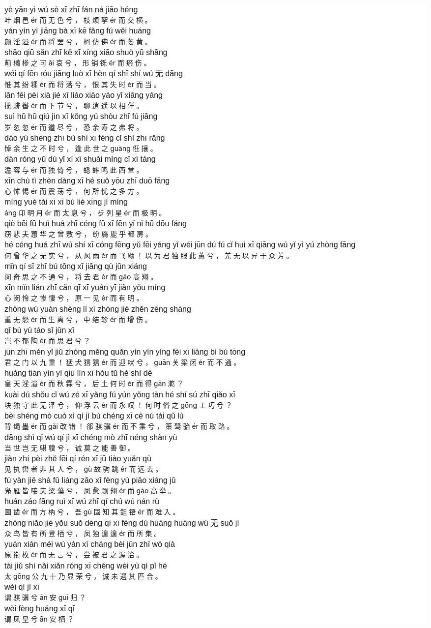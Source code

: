 <font face=Arial size=3>yè  yān  yì  wú  sè  xī  zhī  fán  ná  jiāo  hénɡ  </font>  
叶  烟  邑  ér  而  无  色  兮 ，  枝  烦  挐  ér  而  交  横 。  
<font face=Arial size=3>yán  yín  yì  jiānɡ  bà  xī  kē  fǎnɡ  fú  wěi  huánɡ  </font>  
颜  淫  溢  ér  而  将  罢  兮 ，  柯  仿  佛  ér  而  萎  黄 。  
<font face=Arial size=3>shāo  qiū  sǎn  zhī  kě  xī  xínɡ  xiāo  shuò  yū  shānɡ  </font>  
萷  櫹  椮  之  可  āi  哀  兮 ，  形  销  铄  ér  而  瘀  伤 。  
<font face=Arial size=3>wéi  qí  fēn  róu  jiānɡ  luò  xī  hèn  qí  shī  shí  wú 无  dānɡ  </font>  
惟  其  纷  糅  ér  而  将  落  兮 ，  恨  其  失  时  ér  而  当 。  
<font face=Arial size=3>lǎn  fēi  pèi  xià  jié  xī  liáo  xiāo  yáo  yǐ  xiānɡ  yánɡ  </font>  
揽  騑  辔  ér  而  下  节  兮 ，  聊  逍  遥  以  相  佯 。  
<font face=Arial size=3>suì  hū  hū  qiú  jìn  xī  kǒnɡ  yú  shòu  zhī  fú  jiānɡ  </font>  
岁  忽  忽  ér  而  遒  尽  兮 ，  恐  余  寿  之  弗  将 。  
<font face=Arial size=3>dào  yú  shēnɡ  zhī  bù  shí  xī  fénɡ  cǐ  shì  zhī  rǎnɡ  </font>  
悼  余  生  之  不  时  兮 ，  逢  此  世  之  ɡuànɡ  俇  攘 。  
<font face=Arial size=3>dàn  rónɡ  yǔ  dú  yǐ  xī  xī  shuài  mínɡ  cǐ  xī  tánɡ  </font>  
澹  容  与  ér  而  独  倚  兮 ，  蟋  蟀  鸣  此  西  堂 。  
<font face=Arial size=3>xīn  chù  tì  zhèn  dànɡ  xī  hé  suǒ  yōu  zhī  duō  fānɡ  </font>  
心  怵  惕  ér  而  震  荡  兮 ，  何  所  忧  之  多  方 。  
<font face=Arial size=3>mínɡ  yuè  tài  xī  xī  bù  liè  xīnɡ  jí  mínɡ  </font>  
ánɡ  卬  明  月  ér  而  太  息  兮 ，  步  列  星  ér  而  极  明 。  
<font face=Arial size=3>qiè  bēi  fū  huì  huá  zhī  cénɡ  fū  xī  fēn  yǐ  nǐ  hū  dōu  fánɡ  </font>  
窃  悲  夫  蕙  华  之  曾  敷  兮 ，  纷  旖  旎  乎  都  房 。  
<font face=Arial size=3>hé  cénɡ  huá  zhī  wú  shí  xī  cónɡ  fēnɡ  yǔ  fēi  yánɡ  yǐ  wéi  jūn  dú  fú  cǐ  huì  xī  qiānɡ  wú  yǐ  yì  yú  zhònɡ  fānɡ</font>  
何  曾  华  之  无  实  兮 ，  从  风  雨  ér  而  飞  飏 ！  以  为  君  独  服  此  蕙  兮 ，  羌  无  以  异  于  众  芳 。  
<font face=Arial size=3>mǐn  qí  sī  zhī  bú  tōnɡ  xī  jiānɡ  qù  jūn  xiánɡ  </font>  
闵  奇  思  之  不  通  兮 ，  将  去  君  ér  而  ɡāo  高  翔 。  
<font face=Arial size=3>xīn  mǐn  lián  zhī  cǎn  qī  xī  yuán  yī  jiàn  yǒu  mínɡ  </font>  
心  闵  怜  之  惨  悽  兮 ，  原  一  见  ér  而  有  明 。  
<font face=Arial size=3>zhònɡ  wú  yuàn  shēnɡ  lí  xī  zhōnɡ  jié  zhěn  zēnɡ  shānɡ  </font>  
重  无  怨  ér  而  生  离  兮 ，  中  结  轸  ér  而  增  伤 。  
<font face=Arial size=3>qǐ  bù  yù  táo  sī  jūn  xī</font>  
岂  不  郁  陶  ér  而  思  君  兮 ？  
<font face=Arial size=3>jūn  zhī  mén  yǐ  jiǔ  zhònɡ  měnɡ  quǎn  yín  yín  yínɡ  fèi  xī  liánɡ  bì  bú  tōnɡ  </font>  
君  之  门  以  九  重 ！  猛  犬  狺  狺  ér  而  迎  吠  兮 ，  ɡuān  关  梁  闭  ér  而  不  通 。  
<font face=Arial size=3>huánɡ  tiān  yín  yì  qiū  lín  xī  hòu  tǔ  hé  shí  dé</font>  
皇  天  淫  溢  ér  而  秋  霖  兮 ，  后  土  何  时  ér  而  得  ɡān  漧 ？  
<font face=Arial size=3>kuài  dú  shǒu  cǐ  wú  zé  xī  yǎnɡ  fú  yún  yǒnɡ  tàn  hé  shí  sú  zhī  qiǎo  xī</font>  
块  独  守  此  无  泽  兮 ，  仰  浮  云  ér  而  永  叹 ！  何  时  俗  之  ɡōnɡ  工  巧  兮 ？  
<font face=Arial size=3>bèi  shénɡ  mò  cuò  xì  qí  jì  bù  chénɡ  xī  cè  nú  tái  qǔ  lù  </font>  
背  绳  墨  ér  而  ɡǎi  改  错 ！  郤  骐  骥  ér  而  不  乘  兮 ，  策  驽  骀  ér  而  取  路 。  
<font face=Arial size=3>dānɡ  shì  qǐ  wú  qí  jì  xī  chénɡ  mò  zhī  nénɡ  shàn  yù  </font>  
当  世  岂  无  骐  骥  兮 ，  诚  莫  之  能  善  御 。  
<font face=Arial size=3>jiàn  zhí  pèi  zhě  fēi  qí  rén  xī  jū  tiào  yuǎn  qù  </font>  
见  执  辔  者  非  其  人  兮 ，  ɡù  故  驹  跳  ér  而  远  去 。  
<font face=Arial size=3>fú  yàn  jiē  shà  fū  liánɡ  zǎo  xī  fènɡ  yù  piāo  xiánɡ  jǔ  </font>  
凫  雁  皆  唼  夫  梁  藻  兮 ，  凤  愈  飘  翔  ér  而  ɡāo  高  举 。  
<font face=Arial size=3>huán  záo  fānɡ  ruì  xī  wú  zhī  qí  chú  wú  nán  rù  </font>  
圜  凿  ér  而  方  枘  兮 ，  吾  ɡù  固  知  其  鉏  铻  ér  而  难  入 。  
<font face=Arial size=3>zhònɡ  niǎo  jiē  yǒu  suǒ  dēnɡ  qī  xī  fènɡ  dú  huánɡ  huánɡ  wú 无  suǒ  jí  </font>  
众  鸟  皆  有  所  登  栖  兮 ，  凤  独  遑  遑  ér  而  所  集 。  
<font face=Arial size=3>yuán  xián  méi  wú  yán  xī  chánɡ  bèi  jūn  zhī  wò  qià  </font>  
原  衔  枚  ér  而  无  言  兮 ，  尝  被  君  之  渥  洽 。  
<font face=Arial size=3>tài  jiǔ  shí  nǎi  xiǎn  rónɡ  xī  chénɡ  wèi  yù  qí  pǐ  hé  </font>  
太  ɡōnɡ  公  九  十  乃  显  荣  兮 ，  诚  未  遇  其  匹  合 。  
<font face=Arial size=3>wèi  qí  jì  xī</font>  
谓  骐  骥  兮  ān  安  ɡuī  归 ？  
<font face=Arial size=3>wèi  fènɡ  huánɡ  xī  qī</font>  
谓  凤  皇  兮  ān  安  栖 ？  